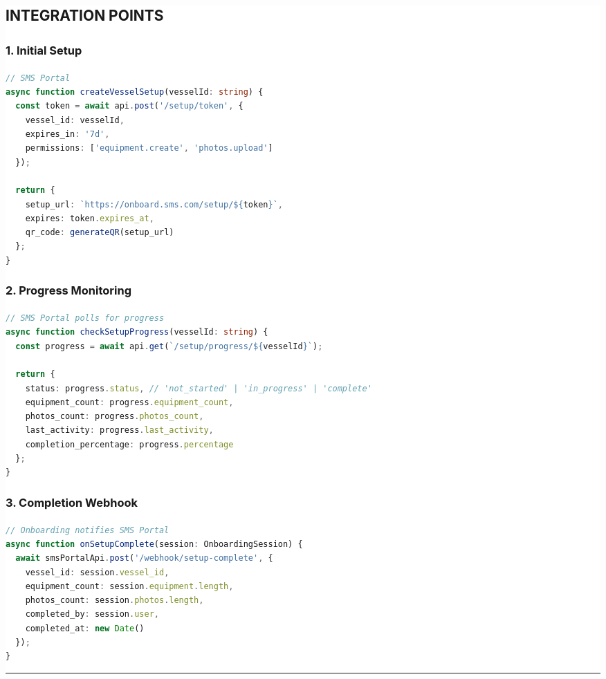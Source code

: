 
## INTEGRATION POINTS

### 1. Initial Setup
```typescript
// SMS Portal
async function createVesselSetup(vesselId: string) {
  const token = await api.post('/setup/token', {
    vessel_id: vesselId,
    expires_in: '7d',
    permissions: ['equipment.create', 'photos.upload']
  });
  
  return {
    setup_url: `https://onboard.sms.com/setup/${token}`,
    expires: token.expires_at,
    qr_code: generateQR(setup_url)
  };
}
```

### 2. Progress Monitoring
```typescript
// SMS Portal polls for progress
async function checkSetupProgress(vesselId: string) {
  const progress = await api.get(`/setup/progress/${vesselId}`);
  
  return {
    status: progress.status, // 'not_started' | 'in_progress' | 'complete'
    equipment_count: progress.equipment_count,
    photos_count: progress.photos_count,
    last_activity: progress.last_activity,
    completion_percentage: progress.percentage
  };
}
```

### 3. Completion Webhook
```typescript
// Onboarding notifies SMS Portal
async function onSetupComplete(session: OnboardingSession) {
  await smsPortalApi.post('/webhook/setup-complete', {
    vessel_id: session.vessel_id,
    equipment_count: session.equipment.length,
    photos_count: session.photos.length,
    completed_by: session.user,
    completed_at: new Date()
  });
}
```

---